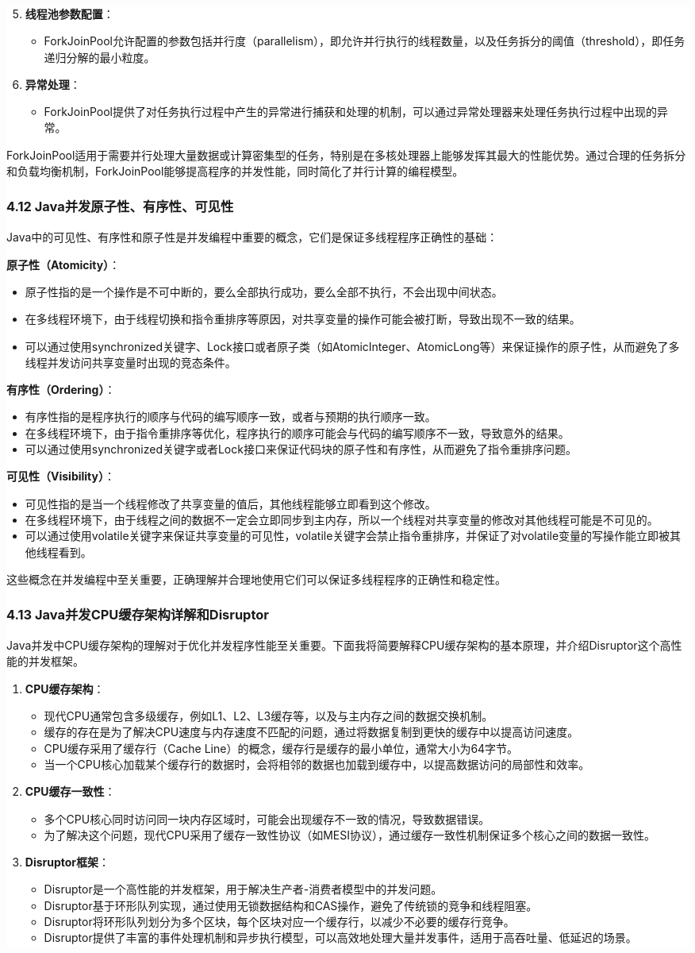 5. **线程池参数配置**：
   - ForkJoinPool允许配置的参数包括并行度（parallelism），即允许并行执行的线程数量，以及任务拆分的阈值（threshold），即任务递归分解的最小粒度。

6. **异常处理**：
   - ForkJoinPool提供了对任务执行过程中产生的异常进行捕获和处理的机制，可以通过异常处理器来处理任务执行过程中出现的异常。

ForkJoinPool适用于需要并行处理大量数据或计算密集型的任务，特别是在多核处理器上能够发挥其最大的性能优势。通过合理的任务拆分和负载均衡机制，ForkJoinPool能够提高程序的并发性能，同时简化了并行计算的编程模型。



### 4.12 Java并发原子性、有序性、可见性

Java中的可见性、有序性和原子性是并发编程中重要的概念，它们是保证多线程程序正确性的基础：

**原子性（Atomicity）**：

- 原子性指的是一个操作是不可中断的，要么全部执行成功，要么全部不执行，不会出现中间状态。

- 在多线程环境下，由于线程切换和指令重排序等原因，对共享变量的操作可能会被打断，导致出现不一致的结果。

- 可以通过使用synchronized关键字、Lock接口或者原子类（如AtomicInteger、AtomicLong等）来保证操作的原子性，从而避免了多线程并发访问共享变量时出现的竞态条件。

  

**有序性（Ordering）**：

- 有序性指的是程序执行的顺序与代码的编写顺序一致，或者与预期的执行顺序一致。
- 在多线程环境下，由于指令重排序等优化，程序执行的顺序可能会与代码的编写顺序不一致，导致意外的结果。
- 可以通过使用synchronized关键字或者Lock接口来保证代码块的原子性和有序性，从而避免了指令重排序问题。



**可见性（Visibility）**：

- 可见性指的是当一个线程修改了共享变量的值后，其他线程能够立即看到这个修改。
- 在多线程环境下，由于线程之间的数据不一定会立即同步到主内存，所以一个线程对共享变量的修改对其他线程可能是不可见的。
- 可以通过使用volatile关键字来保证共享变量的可见性，volatile关键字会禁止指令重排序，并保证了对volatile变量的写操作能立即被其他线程看到。



这些概念在并发编程中至关重要，正确理解并合理地使用它们可以保证多线程程序的正确性和稳定性。



### 4.13 Java并发CPU缓存架构详解和Disruptor

Java并发中CPU缓存架构的理解对于优化并发程序性能至关重要。下面我将简要解释CPU缓存架构的基本原理，并介绍Disruptor这个高性能的并发框架。

1. **CPU缓存架构**：
   - 现代CPU通常包含多级缓存，例如L1、L2、L3缓存等，以及与主内存之间的数据交换机制。
   - 缓存的存在是为了解决CPU速度与内存速度不匹配的问题，通过将数据复制到更快的缓存中以提高访问速度。
   - CPU缓存采用了缓存行（Cache Line）的概念，缓存行是缓存的最小单位，通常大小为64字节。
   - 当一个CPU核心加载某个缓存行的数据时，会将相邻的数据也加载到缓存中，以提高数据访问的局部性和效率。

2. **CPU缓存一致性**：
   - 多个CPU核心同时访问同一块内存区域时，可能会出现缓存不一致的情况，导致数据错误。
   - 为了解决这个问题，现代CPU采用了缓存一致性协议（如MESI协议），通过缓存一致性机制保证多个核心之间的数据一致性。

3. **Disruptor框架**：
   - Disruptor是一个高性能的并发框架，用于解决生产者-消费者模型中的并发问题。
   - Disruptor基于环形队列实现，通过使用无锁数据结构和CAS操作，避免了传统锁的竞争和线程阻塞。
   - Disruptor将环形队列划分为多个区块，每个区块对应一个缓存行，以减少不必要的缓存行竞争。
   - Disruptor提供了丰富的事件处理机制和异步执行模型，可以高效地处理大量并发事件，适用于高吞吐量、低延迟的场景。
